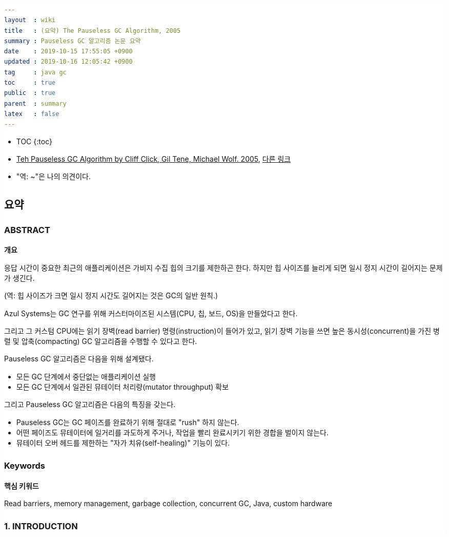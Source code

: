 ```yaml
---
layout  : wiki
title   : (요약) The Pauseless GC Algorithm, 2005
summary : Pauseless GC 알고리즘 논문 요약
date    : 2019-10-15 17:55:05 +0900
updated : 2019-10-16 12:05:42 +0900
tag     : java gc
toc     : true
public  : true
parent  : summary
latex   : false
---
```

* TOC
{:toc}

* [Teh Pauseless GC Algorithm by Cliff Click, Gil Tene, Michael Wolf. 2005][pdf], [다른 링크][pdf2]
* "역: ~"은 나의 의견이다.

## 요약

### ABSTRACT

**개요**

응답 시간이 중요한 최근의 애플리케이션은 가비지 수집 힙의 크기를 제한하곤 한다.
하지만 힙 사이즈를 늘리게 되면 일시 정지 시간이 길어지는 문제가 생긴다.

(역: 힙 사이즈가 크면 일시 정지 시간도 길어지는 것은 GC의 일반 원칙.)

Azul Systems는 GC 연구를 위해 커스터마이즈된 시스템(CPU, 칩, 보드, OS)을 만들었다고 한다.

그리고 그 커스텀 CPU에는 읽기 장벽(read barrier) 명령(instruction)이 들어가 있고,
읽기 장벽 기능을 쓰면 높은 동시성(concurrent)을 가진 병렬 및 압축(compacting) GC 알고리즘을 수행할 수 있다고 한다.

Pauseless GC 알고리즘은 다음을 위해 설계됐다.

* 모든 GC 단계에서 중단없는 애플리케이션 실행
* 모든 GC 단계에서 일관된 뮤테이터 처리량(mutator throughput) 확보

그리고 Pauseless GC 알고리즘은 다음의 특징을 갖는다.

* Pauseless GC는 GC 페이즈를 완료하기 위해 절대로 "rush" 하지 않는다.
* 어떤 페이즈도 뮤테이터에 일거리를 과도하게 주거나, 작업을 빨리 완료시키기 위한 경합을 벌이지 않는다.
* 뮤테이터 오버 헤드를 제한하는 "자가 치유(self-healing)" 기능이 있다.

### Keywords

**핵심 키워드**

Read barriers, memory management, garbage collection, concurrent GC, Java, custom hardware

### 1. INTRODUCTION


[pdf]: https://www.usenix.net/legacy/events/vee05/full_papers/p46-click.pdf
[pdf2]: https://www.researchgate.net/publication/221137840_The_pauseless_GC_algorithm
